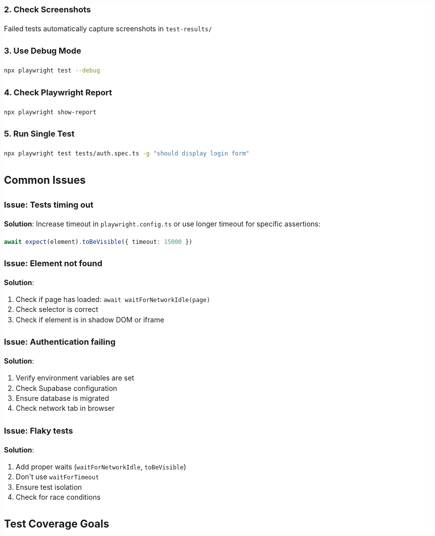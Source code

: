 ### 2. Check Screenshots
Failed tests automatically capture screenshots in `test-results/`

### 3. Use Debug Mode
```bash
npx playwright test --debug
```

### 4. Check Playwright Report
```bash
npx playwright show-report
```

### 5. Run Single Test
```bash
npx playwright test tests/auth.spec.ts -g "should display login form"
```

## Common Issues

### Issue: Tests timing out
**Solution**: Increase timeout in `playwright.config.ts` or use longer timeout for specific assertions:
```typescript
await expect(element).toBeVisible({ timeout: 15000 })
```

### Issue: Element not found
**Solution**: 
1. Check if page has loaded: `await waitForNetworkIdle(page)`
2. Check selector is correct
3. Check if element is in shadow DOM or iframe

### Issue: Authentication failing
**Solution**:
1. Verify environment variables are set
2. Check Supabase configuration
3. Ensure database is migrated
4. Check network tab in browser

### Issue: Flaky tests
**Solution**:
1. Add proper waits (`waitForNetworkIdle`, `toBeVisible`)
2. Don't use `waitForTimeout` 
3. Ensure test isolation
4. Check for race conditions

## Test Coverage Goals

